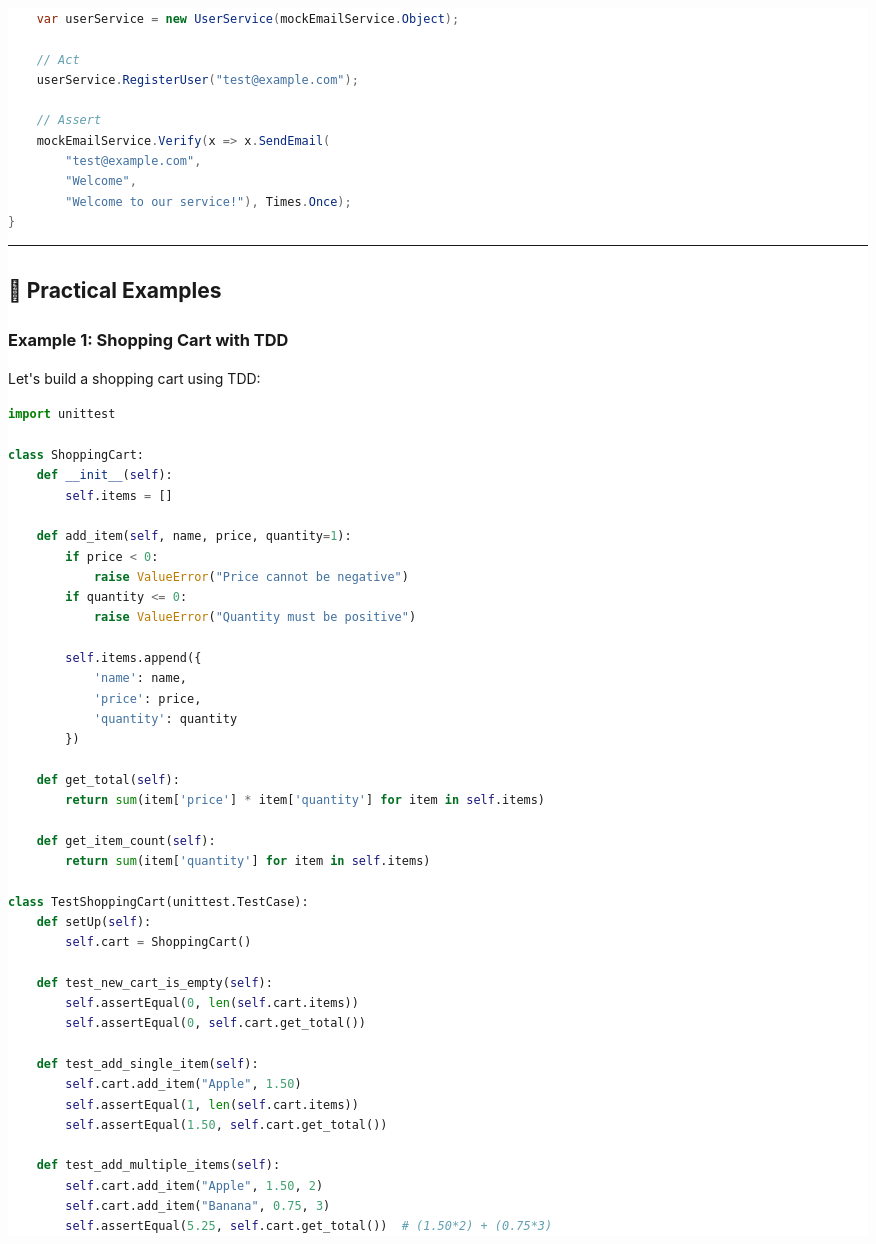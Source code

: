 ```csharp
    var userService = new UserService(mockEmailService.Object);
    
    // Act
    userService.RegisterUser("test@example.com");
    
    // Assert
    mockEmailService.Verify(x => x.SendEmail(
        "test@example.com", 
        "Welcome", 
        "Welcome to our service!"), Times.Once);
}
```

---

## 🔧 Practical Examples

### Example 1: Shopping Cart with TDD

Let's build a shopping cart using TDD:

```python
import unittest

class ShoppingCart:
    def __init__(self):
        self.items = []
    
    def add_item(self, name, price, quantity=1):
        if price < 0:
            raise ValueError("Price cannot be negative")
        if quantity <= 0:
            raise ValueError("Quantity must be positive")
            
        self.items.append({
            'name': name,
            'price': price,
            'quantity': quantity
        })
    
    def get_total(self):
        return sum(item['price'] * item['quantity'] for item in self.items)
    
    def get_item_count(self):
        return sum(item['quantity'] for item in self.items)

class TestShoppingCart(unittest.TestCase):
    def setUp(self):
        self.cart = ShoppingCart()
    
    def test_new_cart_is_empty(self):
        self.assertEqual(0, len(self.cart.items))
        self.assertEqual(0, self.cart.get_total())
    
    def test_add_single_item(self):
        self.cart.add_item("Apple", 1.50)
        self.assertEqual(1, len(self.cart.items))
        self.assertEqual(1.50, self.cart.get_total())
    
    def test_add_multiple_items(self):
        self.cart.add_item("Apple", 1.50, 2)
        self.cart.add_item("Banana", 0.75, 3)
        self.assertEqual(5.25, self.cart.get_total())  # (1.50*2) + (0.75*3)
```